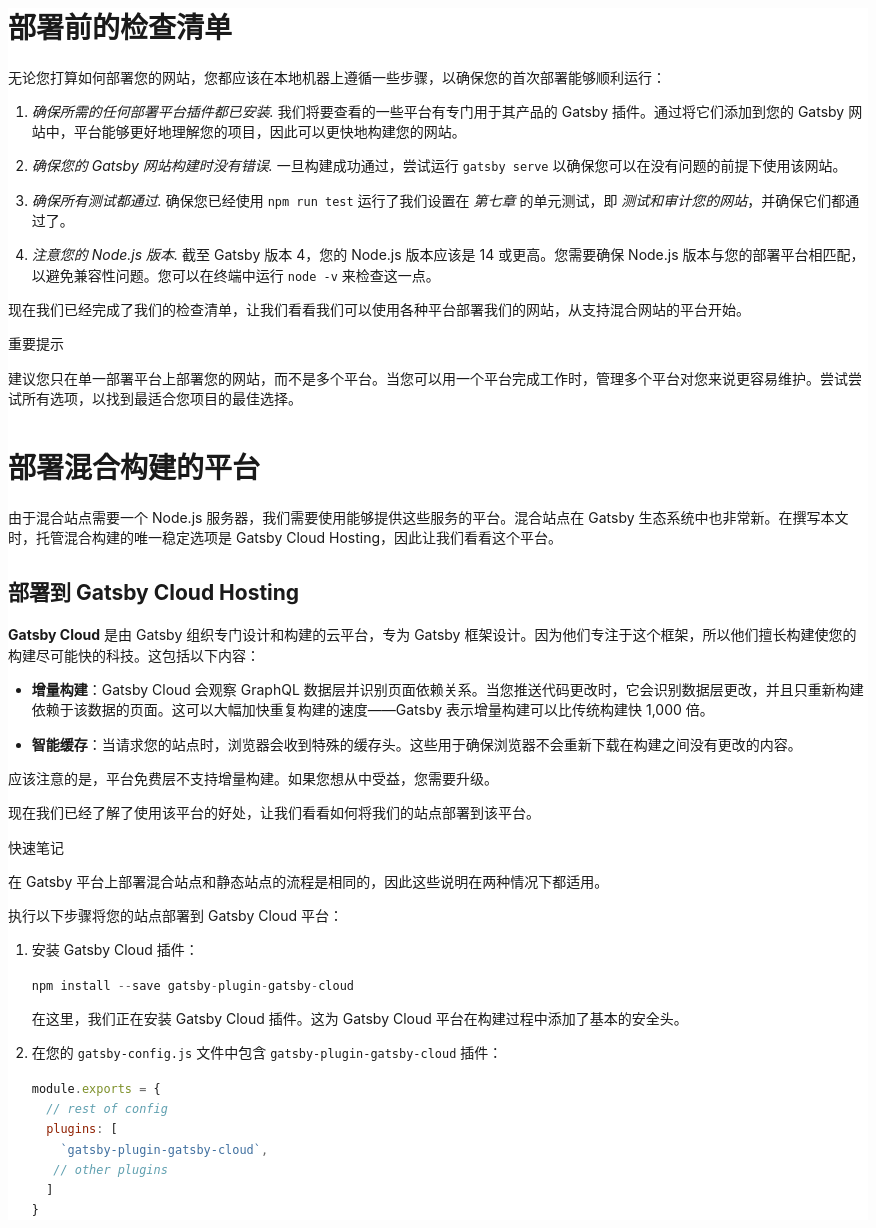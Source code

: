 # 部署前的检查清单

无论您打算如何部署您的网站，您都应该在本地机器上遵循一些步骤，以确保您的首次部署能够顺利运行：

1.  *确保所需的任何部署平台插件都已安装.* 我们将要查看的一些平台有专门用于其产品的 Gatsby 插件。通过将它们添加到您的 Gatsby 网站中，平台能够更好地理解您的项目，因此可以更快地构建您的网站。

1.  *确保您的 Gatsby 网站构建时没有错误.* 一旦构建成功通过，尝试运行 `gatsby serve` 以确保您可以在没有问题的前提下使用该网站。

1.  *确保所有测试都通过.* 确保您已经使用 `npm run test` 运行了我们设置在 *第七章* 的单元测试，即 *测试和审计您的网站*，并确保它们都通过了。

1.  *注意您的 Node.js 版本.* 截至 Gatsby 版本 4，您的 Node.js 版本应该是 14 或更高。您需要确保 Node.js 版本与您的部署平台相匹配，以避免兼容性问题。您可以在终端中运行 `node -v` 来检查这一点。

现在我们已经完成了我们的检查清单，让我们看看我们可以使用各种平台部署我们的网站，从支持混合网站的平台开始。

重要提示

建议您只在单一部署平台上部署您的网站，而不是多个平台。当您可以用一个平台完成工作时，管理多个平台对您来说更容易维护。尝试尝试所有选项，以找到最适合您项目的最佳选择。

# 部署混合构建的平台

由于混合站点需要一个 Node.js 服务器，我们需要使用能够提供这些服务的平台。混合站点在 Gatsby 生态系统中也非常新。在撰写本文时，托管混合构建的唯一稳定选项是 Gatsby Cloud Hosting，因此让我们看看这个平台。

## 部署到 Gatsby Cloud Hosting

**Gatsby Cloud** 是由 Gatsby 组织专门设计和构建的云平台，专为 Gatsby 框架设计。因为他们专注于这个框架，所以他们擅长构建使您的构建尽可能快的科技。这包括以下内容：

+   **增量构建**：Gatsby Cloud 会观察 GraphQL 数据层并识别页面依赖关系。当您推送代码更改时，它会识别数据层更改，并且只重新构建依赖于该数据的页面。这可以大幅加快重复构建的速度——Gatsby 表示增量构建可以比传统构建快 1,000 倍。

+   **智能缓存**：当请求您的站点时，浏览器会收到特殊的缓存头。这些用于确保浏览器不会重新下载在构建之间没有更改的内容。

应该注意的是，平台免费层不支持增量构建。如果您想从中受益，您需要升级。

现在我们已经了解了使用该平台的好处，让我们看看如何将我们的站点部署到该平台。

快速笔记

在 Gatsby 平台上部署混合站点和静态站点的流程是相同的，因此这些说明在两种情况下都适用。

执行以下步骤将您的站点部署到 Gatsby Cloud 平台：

1.  安装 Gatsby Cloud 插件：

    ```js
    npm install --save gatsby-plugin-gatsby-cloud
    ```

    在这里，我们正在安装 Gatsby Cloud 插件。这为 Gatsby Cloud 平台在构建过程中添加了基本的安全头。

1.  在您的 `gatsby-config.js` 文件中包含 `gatsby-plugin-gatsby-cloud` 插件：

    ```js
    module.exports = {
      // rest of config
      plugins: [
        `gatsby-plugin-gatsby-cloud`,
       // other plugins
      ]
    }
    ```
